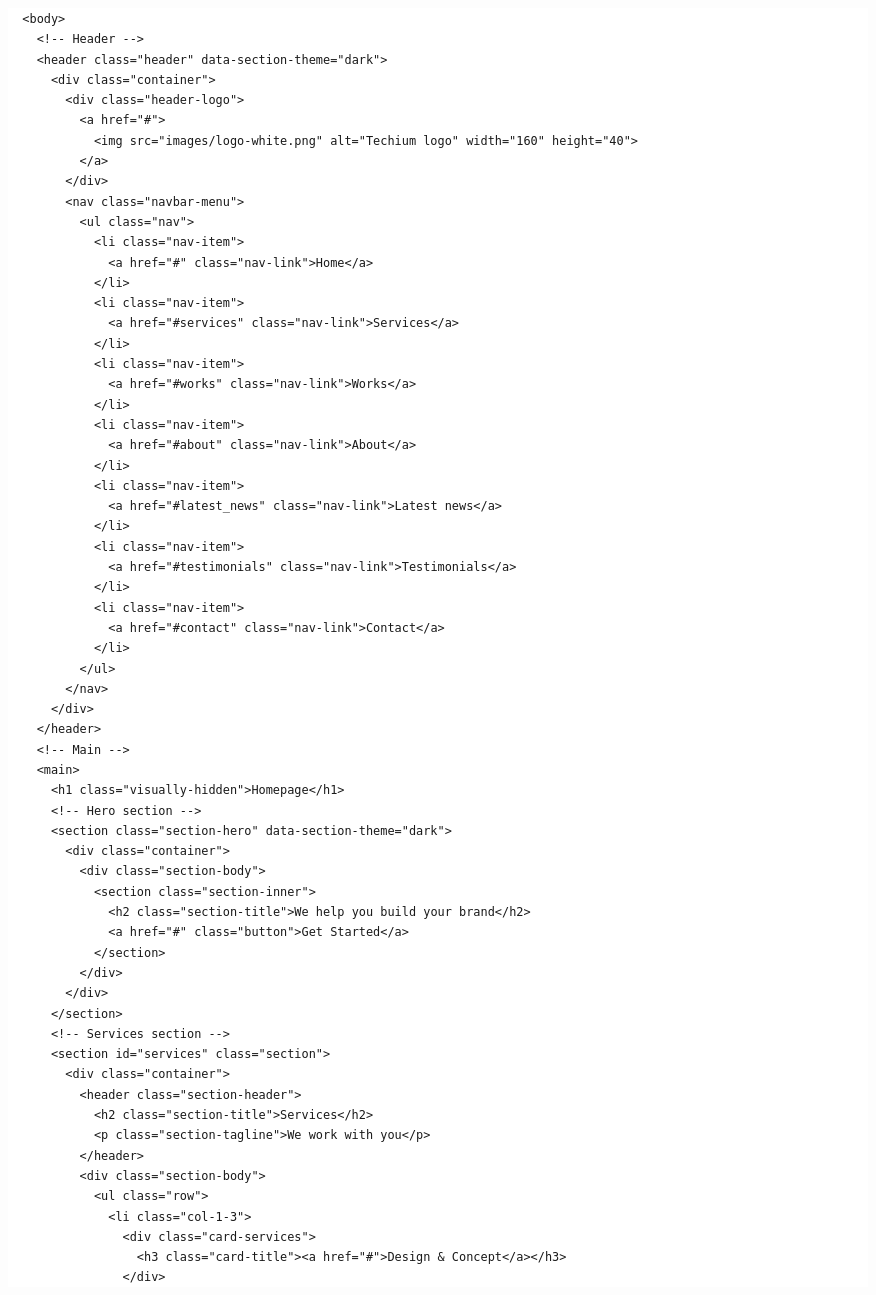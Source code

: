 ```
  <body>
    <!-- Header -->
    <header class="header" data-section-theme="dark">
      <div class="container">
        <div class="header-logo">
          <a href="#">
            <img src="images/logo-white.png" alt="Techium logo" width="160" height="40">
          </a>
        </div>
        <nav class="navbar-menu">
          <ul class="nav">
            <li class="nav-item">
              <a href="#" class="nav-link">Home</a>
            </li>
            <li class="nav-item">
              <a href="#services" class="nav-link">Services</a>
            </li>
            <li class="nav-item">
              <a href="#works" class="nav-link">Works</a>
            </li>
            <li class="nav-item">
              <a href="#about" class="nav-link">About</a>
            </li>
            <li class="nav-item">
              <a href="#latest_news" class="nav-link">Latest news</a>
            </li>
            <li class="nav-item">
              <a href="#testimonials" class="nav-link">Testimonials</a>
            </li>
            <li class="nav-item">
              <a href="#contact" class="nav-link">Contact</a>
            </li>
          </ul>
        </nav>
      </div>
    </header>
    <!-- Main -->
    <main>
      <h1 class="visually-hidden">Homepage</h1>
      <!-- Hero section -->
      <section class="section-hero" data-section-theme="dark">
        <div class="container">
          <div class="section-body">
            <section class="section-inner">
              <h2 class="section-title">We help you build your brand</h2>
              <a href="#" class="button">Get Started</a>
            </section>
          </div>
        </div>
      </section>
      <!-- Services section -->
      <section id="services" class="section">
        <div class="container">
          <header class="section-header">
            <h2 class="section-title">Services</h2>
            <p class="section-tagline">We work with you</p>
          </header>
          <div class="section-body">
            <ul class="row">
              <li class="col-1-3">
                <div class="card-services">
                  <h3 class="card-title"><a href="#">Design & Concept</a></h3>
                </div>
```